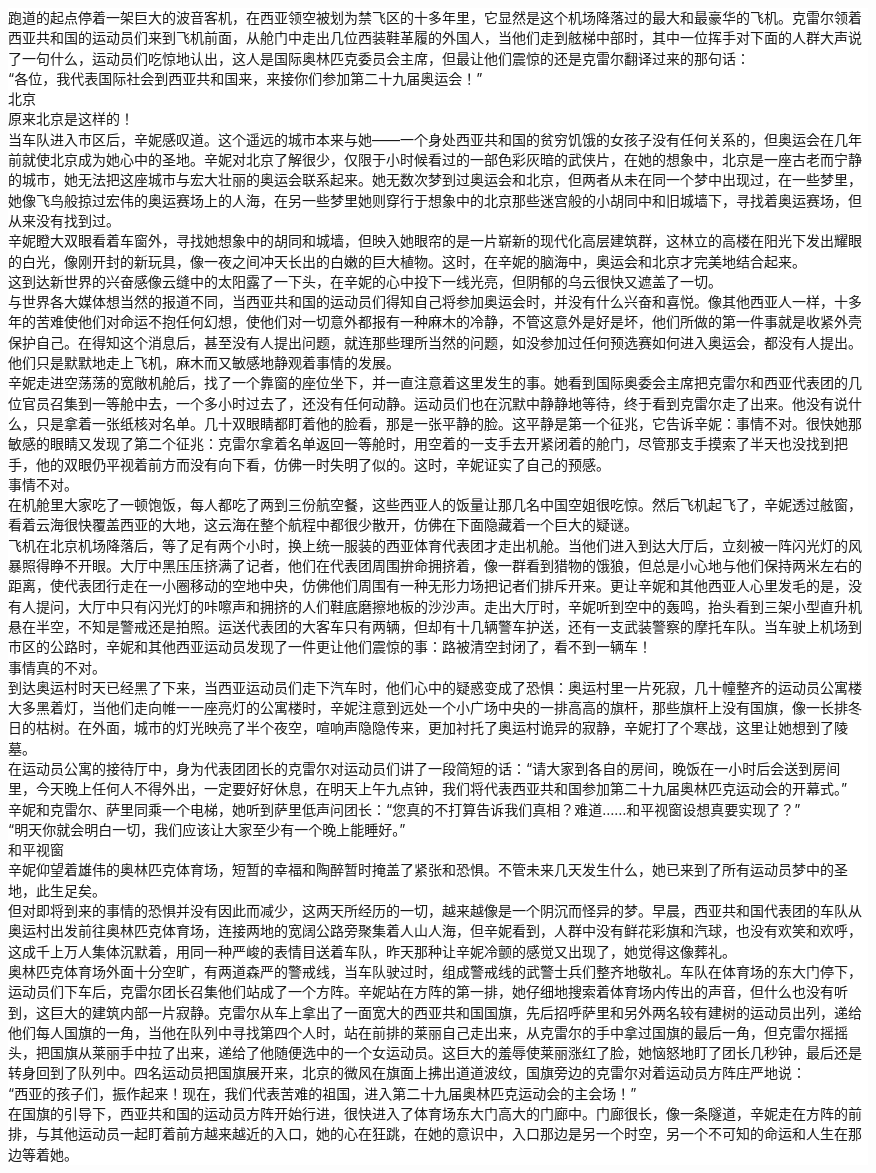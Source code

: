 跑道的起点停着一架巨大的波音客机，在西亚领空被划为禁飞区的十多年里，它显然是这个机场降落过的最大和最豪华的飞机。克雷尔领着西亚共和国的运动员们来到飞机前面，从舱门中走出几位西装鞋革履的外国人，当他们走到舷梯中部时，其中一位挥手对下面的人群大声说了一句什么，运动员们吃惊地认出，这人是国际奥林匹克委员会主席，但最让他们震惊的还是克雷尔翻译过来的那句话：
<br>
“各位，我代表国际社会到西亚共和国来，来接你们参加第二十九届奥运会！”
<br>
北京
<br>
原来北京是这样的！
<br>
当车队进入市区后，辛妮感叹道。这个遥远的城市本来与她——一个身处西亚共和国的贫穷饥饿的女孩子没有任何关系的，但奥运会在几年前就使北京成为她心中的圣地。辛妮对北京了解很少，仅限于小时候看过的一部色彩灰暗的武侠片，在她的想象中，北京是一座古老而宁静的城市，她无法把这座城市与宏大壮丽的奥运会联系起来。她无数次梦到过奥运会和北京，但两者从未在同一个梦中出现过，在一些梦里，她像飞鸟般掠过宏伟的奥运赛场上的人海，在另一些梦里她则穿行于想象中的北京那些迷宫般的小胡同中和旧城墙下，寻找着奥运赛场，但从来没有找到过。
<br>
辛妮瞪大双眼看着车窗外，寻找她想象中的胡同和城墙，但映入她眼帘的是一片崭新的现代化高层建筑群，这林立的高楼在阳光下发出耀眼的白光，像刚开封的新玩具，像一夜之间冲天长出的白嫩的巨大植物。这时，在辛妮的脑海中，奥运会和北京才完美地结合起来。
<br>
这到达新世界的兴奋感像云缝中的太阳露了一下头，在辛妮的心中投下一线光亮，但阴郁的乌云很快又遮盖了一切。
<br>
与世界各大媒体想当然的报道不同，当西亚共和国的运动员们得知自己将参加奥运会时，并没有什么兴奋和喜悦。像其他西亚人一样，十多年的苦难使他们对命运不抱任何幻想，使他们对一切意外都报有一种麻木的冷静，不管这意外是好是坏，他们所做的第一件事就是收紧外壳保护自己。在得知这个消息后，甚至没有人提出问题，就连那些理所当然的问题，如没参加过任何预选赛如何进入奥运会，都没有人提出。他们只是默默地走上飞机，麻木而又敏感地静观着事情的发展。
<br>
辛妮走进空荡荡的宽敞机舱后，找了一个靠窗的座位坐下，并一直注意着这里发生的事。她看到国际奥委会主席把克雷尔和西亚代表团的几位官员召集到一等舱中去，一个多小时过去了，还没有任何动静。运动员们也在沉默中静静地等待，终于看到克雷尔走了出来。他没有说什么，只是拿着一张纸核对名单。几十双眼睛都盯着他的脸看，那是一张平静的脸。这平静是第一个征兆，它告诉辛妮：事情不对。很快她那敏感的眼睛又发现了第二个征兆：克雷尔拿着名单返回一等舱时，用空着的一支手去开紧闭着的舱门，尽管那支手摸索了半天也没找到把手，他的双眼仍平视着前方而没有向下看，仿佛一时失明了似的。这时，辛妮证实了自己的预感。
<br>
事情不对。
<br>
在机舱里大家吃了一顿饱饭，每人都吃了两到三份航空餐，这些西亚人的饭量让那几名中国空姐很吃惊。然后飞机起飞了，辛妮透过舷窗，看着云海很快覆盖西亚的大地，这云海在整个航程中都很少散开，仿佛在下面隐藏着一个巨大的疑谜。
<br>
飞机在北京机场降落后，等了足有两个小时，换上统一服装的西亚体育代表团才走出机舱。当他们进入到达大厅后，立刻被一阵闪光灯的风暴照得睁不开眼。大厅中黑压压挤满了记者，他们在代表团周围拚命拥挤着，像一群看到猎物的饿狼，但总是小心地与他们保持两米左右的距离，使代表团行走在一小圈移动的空地中央，仿佛他们周围有一种无形力场把记者们排斥开来。更让辛妮和其他西亚人心里发毛的是，没有人提问，大厅中只有闪光灯的咔嚓声和拥挤的人们鞋底磨擦地板的沙沙声。走出大厅时，辛妮听到空中的轰鸣，抬头看到三架小型直升机悬在半空，不知是警戒还是拍照。运送代表团的大客车只有两辆，但却有十几辆警车护送，还有一支武装警察的摩托车队。当车驶上机场到市区的公路时，辛妮和其他西亚运动员发现了一件更让他们震惊的事：路被清空封闭了，看不到一辆车！
<br>
事情真的不对。
<br>
到达奥运村时天已经黑了下来，当西亚运动员们走下汽车时，他们心中的疑惑变成了恐惧：奥运村里一片死寂，几十幢整齐的运动员公寓楼大多黑着灯，当他们走向帷一一座亮灯的公寓楼时，辛妮注意到远处一个小广场中央的一排高高的旗杆，那些旗杆上没有国旗，像一长排冬日的枯树。在外面，城市的灯光映亮了半个夜空，喧响声隐隐传来，更加衬托了奥运村诡异的寂静，辛妮打了个寒战，这里让她想到了陵墓。
<br>
在运动员公寓的接待厅中，身为代表团团长的克雷尔对运动员们讲了一段简短的话：“请大家到各自的房间，晚饭在一小时后会送到房间里，今天晚上任何人不得外出，一定要好好休息，在明天上午九点钟，我们将代表西亚共和国参加第二十九届奥林匹克运动会的开幕式。”
<br>
辛妮和克雷尔、萨里同乘一个电梯，她听到萨里低声问团长：“您真的不打算告诉我们真相？难道……和平视窗设想真要实现了？”
<br>
“明天你就会明白一切，我们应该让大家至少有一个晚上能睡好。”
<br>
和平视窗
<br>
辛妮仰望着雄伟的奥林匹克体育场，短暂的幸福和陶醉暂时掩盖了紧张和恐惧。不管未来几天发生什么，她已来到了所有运动员梦中的圣地，此生足矣。
<br>
但对即将到来的事情的恐惧并没有因此而减少，这两天所经历的一切，越来越像是一个阴沉而怪异的梦。早晨，西亚共和国代表团的车队从奥运村出发前往奥林匹克体育场，连接两地的宽阔公路旁聚集着人山人海，但辛妮看到，人群中没有鲜花彩旗和汽球，也没有欢笑和欢呼，这成千上万人集体沉默着，用同一种严峻的表情目送着车队，昨天那种让辛妮冷颤的感觉又出现了，她觉得这像葬礼。
<br>
奥林匹克体育场外面十分空旷，有两道森严的警戒线，当车队驶过时，组成警戒线的武警士兵们整齐地敬礼。车队在体育场的东大门停下，运动员们下车后，克雷尔团长召集他们站成了一个方阵。辛妮站在方阵的第一排，她仔细地搜索着体育场内传出的声音，但什么也没有听到，这巨大的建筑内部一片寂静。克雷尔从车上拿出了一面宽大的西亚共和国国旗，先后招呼萨里和另外两名较有建树的运动员出列，递给他们每人国旗的一角，当他在队列中寻找第四个人时，站在前排的莱丽自己走出来，从克雷尔的手中拿过国旗的最后一角，但克雷尔摇摇头，把国旗从莱丽手中拉了出来，递给了他随便选中的一个女运动员。这巨大的羞辱使莱丽涨红了脸，她恼怒地盯了团长几秒钟，最后还是转身回到了队列中。四名运动员把国旗展开来，北京的微风在旗面上拂出道道波纹，国旗旁边的克雷尔对着运动员方阵庄严地说：
<br>
“西亚的孩子们，振作起来！现在，我们代表苦难的祖国，进入第二十九届奥林匹克运动会的主会场！”
<br>
在国旗的引导下，西亚共和国的运动员方阵开始行进，很快进入了体育场东大门高大的门廊中。门廊很长，像一条隧道，辛妮走在方阵的前排，与其他运动员一起盯着前方越来越近的入口，她的心在狂跳，在她的意识中，入口那边是另一个时空，另一个不可知的命运和人生在那边等着她。